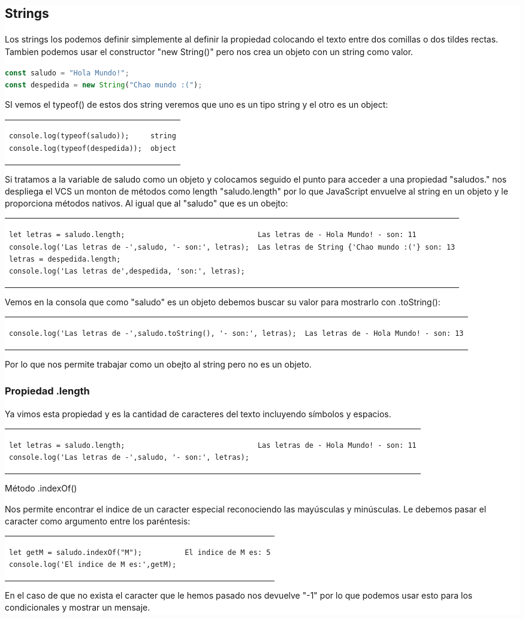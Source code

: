 ## Strings

Los strings los podemos definir simplemente al definir la propiedad colocando el texto entre dos comillas o dos tildes rectas. Tambien podemos usar el constructor "new String()" pero nos crea un objeto con un string como valor.

```javascript
const saludo = "Hola Mundo!";
const despedida = new String("Chao mundo :(");
```

SI vemos el typeof() de estos dos string veremos que uno es un tipo string y el otro es un object:

<table><tbody><tr><td><pre><code class="language-javascript">console.log(typeof(saludo));
console.log(typeof(despedida));</code></pre></td><td><pre><code class="language-">string
object</code></pre></td></tr></tbody></table>

Si tratamos a la variable de saludo como un objeto y colocamos seguido el punto para acceder a una propiedad "saludos." nos despliega el VCS un monton de métodos como length "saludo.length" por lo que JavaScript envuelve al string en un objeto y le proporciona métodos nativos. Al igual que al "saludo" que es un obejto:

<table><tbody><tr><td><pre><code class="language-javascript">let letras = saludo.length;
console.log('Las letras de -',saludo, '- son:', letras);
letras = despedida.length;
console.log('Las letras de',despedida, 'son:', letras);</code></pre></td><td><pre><code class="language-">Las letras de - Hola Mundo! - son: 11
Las letras de String&nbsp;{'Chao mundo :('} son: 13</code></pre></td></tr></tbody></table>

Vemos en la consola que como "saludo" es un objeto debemos buscar su valor para mostrarlo con .toString():

<table><tbody><tr><td><pre><code class="language-javascript">console.log('Las letras de -',saludo.toString(), '- son:', letras);</code></pre></td><td><pre><code class="language-">Las letras de - Hola Mundo! - son: 13</code></pre></td></tr></tbody></table>

Por lo que nos permite trabajar como un obejto al string pero no es un objeto.

### Propiedad .length

Ya vimos esta propiedad y es la cantidad de caracteres del texto incluyendo símbolos y espacios.

<table><tbody><tr><td><pre><code class="language-javascript">let letras = saludo.length;
console.log('Las letras de -',saludo, '- son:', letras);</code></pre></td><td><pre><code class="language-">Las letras de - Hola Mundo! - son: 11</code></pre></td></tr></tbody></table>

Método .indexOf()

Nos permite encontrar el indice de un caracter especial reconociendo las mayúsculas y minúsculas. Le debemos pasar el caracter como argumento entre los paréntesis:

<table><tbody><tr><td><pre><code class="language-javascript">let getM = saludo.indexOf("M");
console.log('El indice de M es:',getM);</code></pre></td><td><pre><code class="language-">El indice de M es: 5</code></pre></td></tr></tbody></table>

En el caso de que no exista el caracter que le hemos pasado nos devuelve "-1" por lo que podemos usar esto para los condicionales y mostrar un mensaje.
